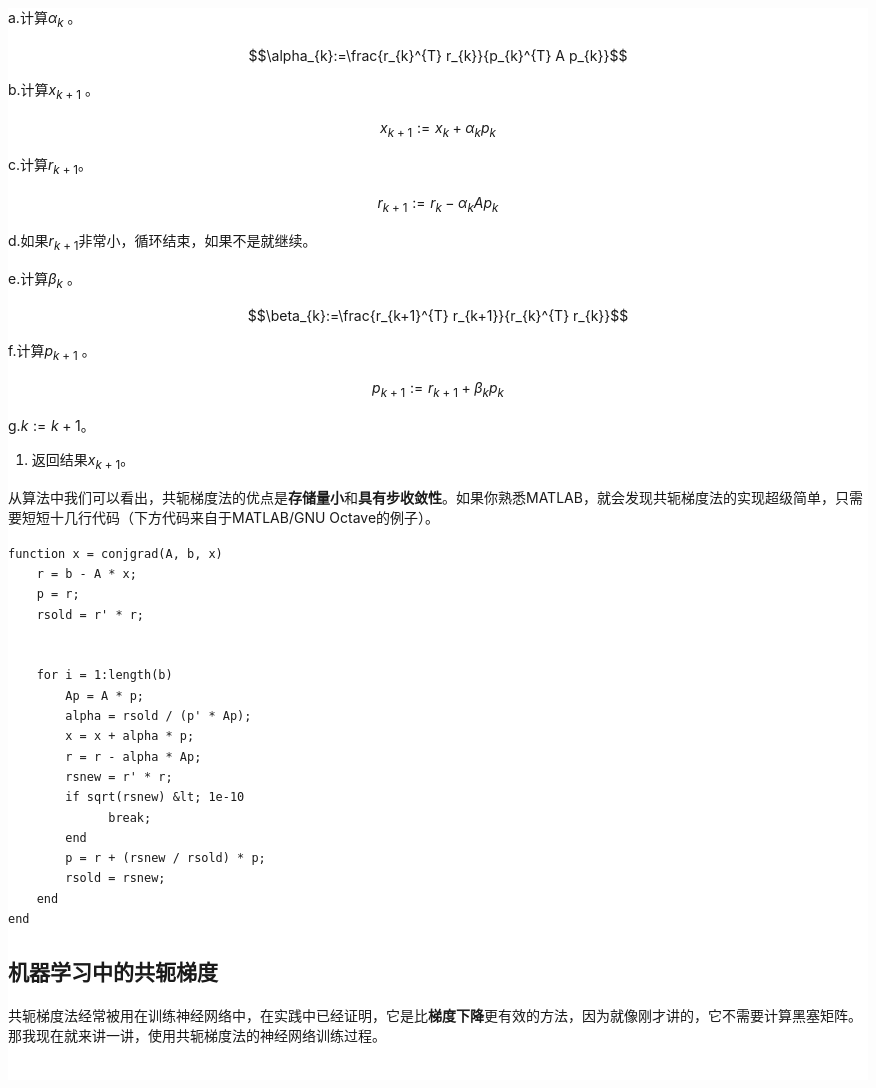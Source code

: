 a.计算$\alpha_{k}$ 。

$$\alpha_{k}:=\frac{r_{k}^{T} r_{k}}{p_{k}^{T} A p_{k}}$$

b.计算$x_{k+1}$ 。

$$x_{k+1}:=x_{k}+\alpha_{k} p_{k}$$

c.计算$r_{k+1}$。

$$r_{k+1}:=r_{k}-\alpha_{k} A p_{k}$$

d.如果$r_{k+1}$非常小，循环结束，如果不是就继续。

e.计算$β_{k}$ 。

$$\beta_{k}:=\frac{r_{k+1}^{T} r_{k+1}}{r_{k}^{T} r_{k}}$$

f.计算$p_{k+1}$ 。

$$p_{k+1}:=r_{k+1}+\beta_{k} p_{k}$$

g.$k:=k+1$。

1. 返回结果$x_{k+1}$。

从算法中我们可以看出，共轭梯度法的优点是**存储量小**和**具有步收敛性**。如果你熟悉MATLAB，就会发现共轭梯度法的实现超级简单，只需要短短十几行代码（下方代码来自于MATLAB/GNU Octave的例子）。

```
function x = conjgrad(A, b, x)
    r = b - A * x;
    p = r;
    rsold = r' * r;


    for i = 1:length(b)
        Ap = A * p;
        alpha = rsold / (p' * Ap);
        x = x + alpha * p;
        r = r - alpha * Ap;
        rsnew = r' * r;
        if sqrt(rsnew) &lt; 1e-10
              break;
        end
        p = r + (rsnew / rsold) * p;
        rsold = rsnew;
    end
end

```

## 机器学习中的共轭梯度

共轭梯度法经常被用在训练神经网络中，在实践中已经证明，它是比**梯度下降**更有效的方法，因为就像刚才讲的，它不需要计算黑塞矩阵。那我现在就来讲一讲，使用共轭梯度法的神经网络训练过程。

<img src="https://static001.geekbang.org/resource/image/b4/a1/b45e4b977f7c21c747844c383985b1a1.png" alt="">
